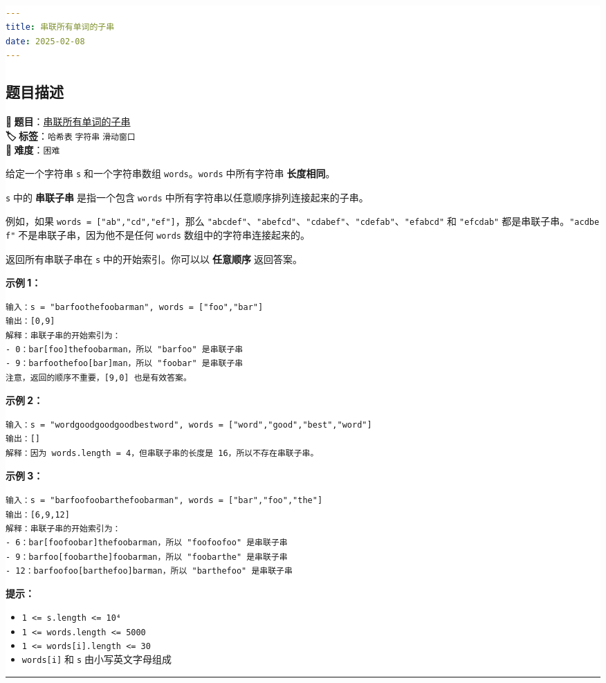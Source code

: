 ```yaml
---
title: 串联所有单词的子串
date: 2025-02-08
---
```


## 题目描述

**🔗 题目**：[串联所有单词的子串](https://leetcode.cn/problems/substring-with-concatenation-of-all-words/)  
**🏷️ 标签**：`哈希表` `字符串` `滑动窗口`  
**🔴 难度**：`困难`  

给定一个字符串 `s` 和一个字符串数组 `words`。`words` 中所有字符串 **长度相同**。

`s` 中的 **串联子串** 是指一个包含 `words` 中所有字符串以任意顺序排列连接起来的子串。

例如，如果 `words = ["ab","cd","ef"]`，那么 `"abcdef"`、`"abefcd"`、`"cdabef"`、`"cdefab"`、`"efabcd"` 和 `"efcdab"` 都是串联子串。`"acdbef"` 不是串联子串，因为他不是任何 `words` 数组中的字符串连接起来的。

返回所有串联子串在 `s` 中的开始索引。你可以以 **任意顺序** 返回答案。

**示例 1：**
```
输入：s = "barfoothefoobarman", words = ["foo","bar"]
输出：[0,9]
解释：串联子串的开始索引为：
- 0：bar[foo]thefoobarman，所以 "barfoo" 是串联子串
- 9：barfoothefoo[bar]man，所以 "foobar" 是串联子串
注意，返回的顺序不重要，[9,0] 也是有效答案。
```

**示例 2：**
```
输入：s = "wordgoodgoodgoodbestword", words = ["word","good","best","word"]
输出：[]
解释：因为 words.length = 4，但串联子串的长度是 16，所以不存在串联子串。
```

**示例 3：**
```
输入：s = "barfoofoobarthefoobarman", words = ["bar","foo","the"]
输出：[6,9,12]
解释：串联子串的开始索引为：
- 6：bar[foofoobar]thefoobarman，所以 "foofoofoo" 是串联子串
- 9：barfoo[foobarthe]foobarman，所以 "foobarthe" 是串联子串
- 12：barfoofoo[barthefoo]barman，所以 "barthefoo" 是串联子串
```

**提示：**
- `1 <= s.length <= 10⁴`
- `1 <= words.length <= 5000`
- `1 <= words[i].length <= 30`
- `words[i]` 和 `s` 由小写英文字母组成

---
